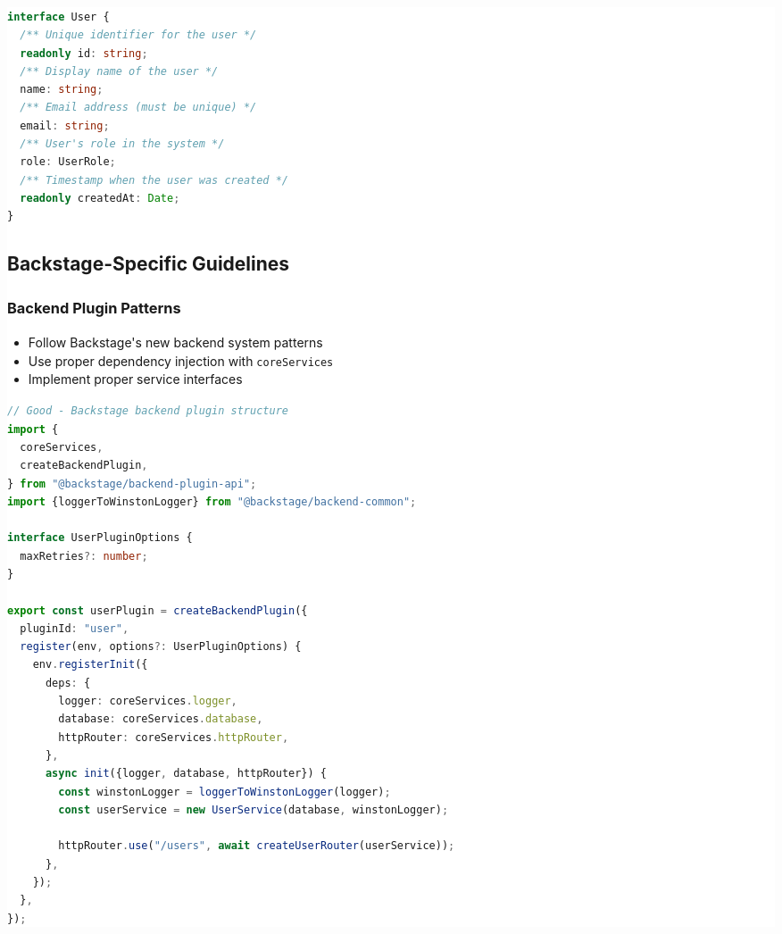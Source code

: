 ```typescript
interface User {
  /** Unique identifier for the user */
  readonly id: string;
  /** Display name of the user */
  name: string;
  /** Email address (must be unique) */
  email: string;
  /** User's role in the system */
  role: UserRole;
  /** Timestamp when the user was created */
  readonly createdAt: Date;
}
```

## Backstage-Specific Guidelines

### Backend Plugin Patterns
- Follow Backstage's new backend system patterns
- Use proper dependency injection with `coreServices`
- Implement proper service interfaces

```typescript
// Good - Backstage backend plugin structure
import {
  coreServices,
  createBackendPlugin,
} from "@backstage/backend-plugin-api";
import {loggerToWinstonLogger} from "@backstage/backend-common";

interface UserPluginOptions {
  maxRetries?: number;
}

export const userPlugin = createBackendPlugin({
  pluginId: "user",
  register(env, options?: UserPluginOptions) {
    env.registerInit({
      deps: {
        logger: coreServices.logger,
        database: coreServices.database,
        httpRouter: coreServices.httpRouter,
      },
      async init({logger, database, httpRouter}) {
        const winstonLogger = loggerToWinstonLogger(logger);
        const userService = new UserService(database, winstonLogger);
        
        httpRouter.use("/users", await createUserRouter(userService));
      },
    });
  },
});
```
